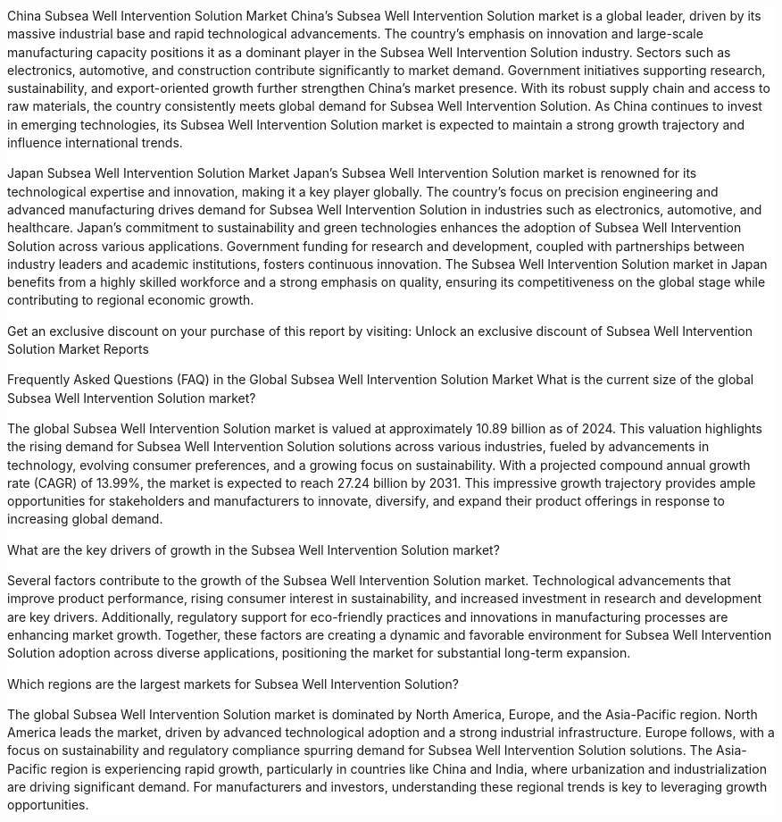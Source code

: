 China Subsea Well Intervention Solution Market
China’s Subsea Well Intervention Solution market is a global leader, driven by its massive industrial base and rapid technological advancements. The country’s emphasis on innovation and large-scale manufacturing capacity positions it as a dominant player in the Subsea Well Intervention Solution industry. Sectors such as electronics, automotive, and construction contribute significantly to market demand. Government initiatives supporting research, sustainability, and export-oriented growth further strengthen China’s market presence. With its robust supply chain and access to raw materials, the country consistently meets global demand for Subsea Well Intervention Solution. As China continues to invest in emerging technologies, its Subsea Well Intervention Solution market is expected to maintain a strong growth trajectory and influence international trends.

Japan Subsea Well Intervention Solution Market
Japan’s Subsea Well Intervention Solution market is renowned for its technological expertise and innovation, making it a key player globally. The country’s focus on precision engineering and advanced manufacturing drives demand for Subsea Well Intervention Solution in industries such as electronics, automotive, and healthcare. Japan’s commitment to sustainability and green technologies enhances the adoption of Subsea Well Intervention Solution across various applications. Government funding for research and development, coupled with partnerships between industry leaders and academic institutions, fosters continuous innovation. The Subsea Well Intervention Solution market in Japan benefits from a highly skilled workforce and a strong emphasis on quality, ensuring its competitiveness on the global stage while contributing to regional economic growth.

Get an exclusive discount on your purchase of this report by visiting: Unlock an exclusive discount of Subsea Well Intervention Solution Market Reports 

Frequently Asked Questions (FAQ) in the Global Subsea Well Intervention Solution Market
What is the current size of the global Subsea Well Intervention Solution market?

The global Subsea Well Intervention Solution market is valued at approximately 10.89 billion as of 2024. This valuation highlights the rising demand for Subsea Well Intervention Solution solutions across various industries, fueled by advancements in technology, evolving consumer preferences, and a growing focus on sustainability. With a projected compound annual growth rate (CAGR) of 13.99%, the market is expected to reach 27.24 billion by 2031. This impressive growth trajectory provides ample opportunities for stakeholders and manufacturers to innovate, diversify, and expand their product offerings in response to increasing global demand.

What are the key drivers of growth in the Subsea Well Intervention Solution market?

Several factors contribute to the growth of the Subsea Well Intervention Solution market. Technological advancements that improve product performance, rising consumer interest in sustainability, and increased investment in research and development are key drivers. Additionally, regulatory support for eco-friendly practices and innovations in manufacturing processes are enhancing market growth. Together, these factors are creating a dynamic and favorable environment for Subsea Well Intervention Solution adoption across diverse applications, positioning the market for substantial long-term expansion.

Which regions are the largest markets for Subsea Well Intervention Solution?

The global Subsea Well Intervention Solution market is dominated by North America, Europe, and the Asia-Pacific region. North America leads the market, driven by advanced technological adoption and a strong industrial infrastructure. Europe follows, with a focus on sustainability and regulatory compliance spurring demand for Subsea Well Intervention Solution solutions. The Asia-Pacific region is experiencing rapid growth, particularly in countries like China and India, where urbanization and industrialization are driving significant demand. For manufacturers and investors, understanding these regional trends is key to leveraging growth opportunities.
